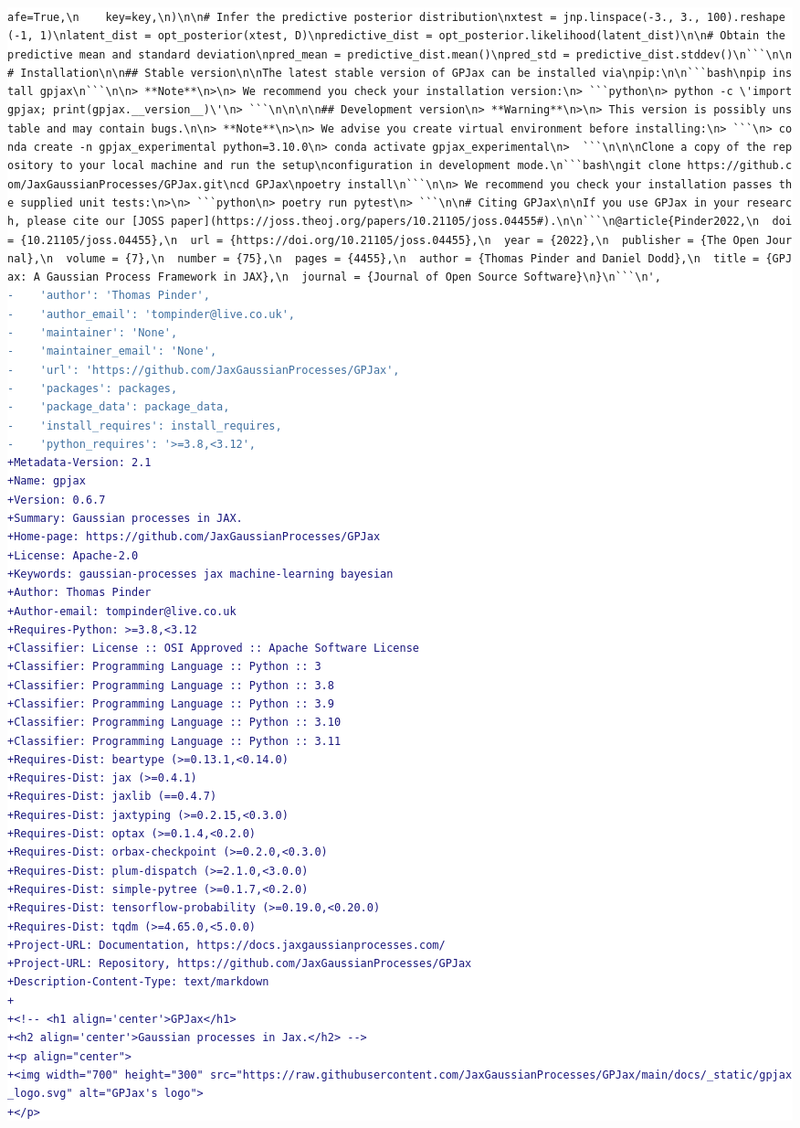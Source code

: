 ```diff
afe=True,\n    key=key,\n)\n\n# Infer the predictive posterior distribution\nxtest = jnp.linspace(-3., 3., 100).reshape(-1, 1)\nlatent_dist = opt_posterior(xtest, D)\npredictive_dist = opt_posterior.likelihood(latent_dist)\n\n# Obtain the predictive mean and standard deviation\npred_mean = predictive_dist.mean()\npred_std = predictive_dist.stddev()\n```\n\n# Installation\n\n## Stable version\n\nThe latest stable version of GPJax can be installed via\npip:\n\n```bash\npip install gpjax\n```\n\n> **Note**\n>\n> We recommend you check your installation version:\n> ```python\n> python -c \'import gpjax; print(gpjax.__version__)\'\n> ```\n\n\n\n## Development version\n> **Warning**\n>\n> This version is possibly unstable and may contain bugs.\n\n> **Note**\n>\n> We advise you create virtual environment before installing:\n> ```\n> conda create -n gpjax_experimental python=3.10.0\n> conda activate gpjax_experimental\n>  ```\n\n\nClone a copy of the repository to your local machine and run the setup\nconfiguration in development mode.\n```bash\ngit clone https://github.com/JaxGaussianProcesses/GPJax.git\ncd GPJax\npoetry install\n```\n\n> We recommend you check your installation passes the supplied unit tests:\n>\n> ```python\n> poetry run pytest\n> ```\n\n# Citing GPJax\n\nIf you use GPJax in your research, please cite our [JOSS paper](https://joss.theoj.org/papers/10.21105/joss.04455#).\n\n```\n@article{Pinder2022,\n  doi = {10.21105/joss.04455},\n  url = {https://doi.org/10.21105/joss.04455},\n  year = {2022},\n  publisher = {The Open Journal},\n  volume = {7},\n  number = {75},\n  pages = {4455},\n  author = {Thomas Pinder and Daniel Dodd},\n  title = {GPJax: A Gaussian Process Framework in JAX},\n  journal = {Journal of Open Source Software}\n}\n```\n',
-    'author': 'Thomas Pinder',
-    'author_email': 'tompinder@live.co.uk',
-    'maintainer': 'None',
-    'maintainer_email': 'None',
-    'url': 'https://github.com/JaxGaussianProcesses/GPJax',
-    'packages': packages,
-    'package_data': package_data,
-    'install_requires': install_requires,
-    'python_requires': '>=3.8,<3.12',
+Metadata-Version: 2.1
+Name: gpjax
+Version: 0.6.7
+Summary: Gaussian processes in JAX.
+Home-page: https://github.com/JaxGaussianProcesses/GPJax
+License: Apache-2.0
+Keywords: gaussian-processes jax machine-learning bayesian
+Author: Thomas Pinder
+Author-email: tompinder@live.co.uk
+Requires-Python: >=3.8,<3.12
+Classifier: License :: OSI Approved :: Apache Software License
+Classifier: Programming Language :: Python :: 3
+Classifier: Programming Language :: Python :: 3.8
+Classifier: Programming Language :: Python :: 3.9
+Classifier: Programming Language :: Python :: 3.10
+Classifier: Programming Language :: Python :: 3.11
+Requires-Dist: beartype (>=0.13.1,<0.14.0)
+Requires-Dist: jax (>=0.4.1)
+Requires-Dist: jaxlib (==0.4.7)
+Requires-Dist: jaxtyping (>=0.2.15,<0.3.0)
+Requires-Dist: optax (>=0.1.4,<0.2.0)
+Requires-Dist: orbax-checkpoint (>=0.2.0,<0.3.0)
+Requires-Dist: plum-dispatch (>=2.1.0,<3.0.0)
+Requires-Dist: simple-pytree (>=0.1.7,<0.2.0)
+Requires-Dist: tensorflow-probability (>=0.19.0,<0.20.0)
+Requires-Dist: tqdm (>=4.65.0,<5.0.0)
+Project-URL: Documentation, https://docs.jaxgaussianprocesses.com/
+Project-URL: Repository, https://github.com/JaxGaussianProcesses/GPJax
+Description-Content-Type: text/markdown
+
+<!-- <h1 align='center'>GPJax</h1>
+<h2 align='center'>Gaussian processes in Jax.</h2> -->
+<p align="center">
+<img width="700" height="300" src="https://raw.githubusercontent.com/JaxGaussianProcesses/GPJax/main/docs/_static/gpjax_logo.svg" alt="GPJax's logo">
+</p>
```